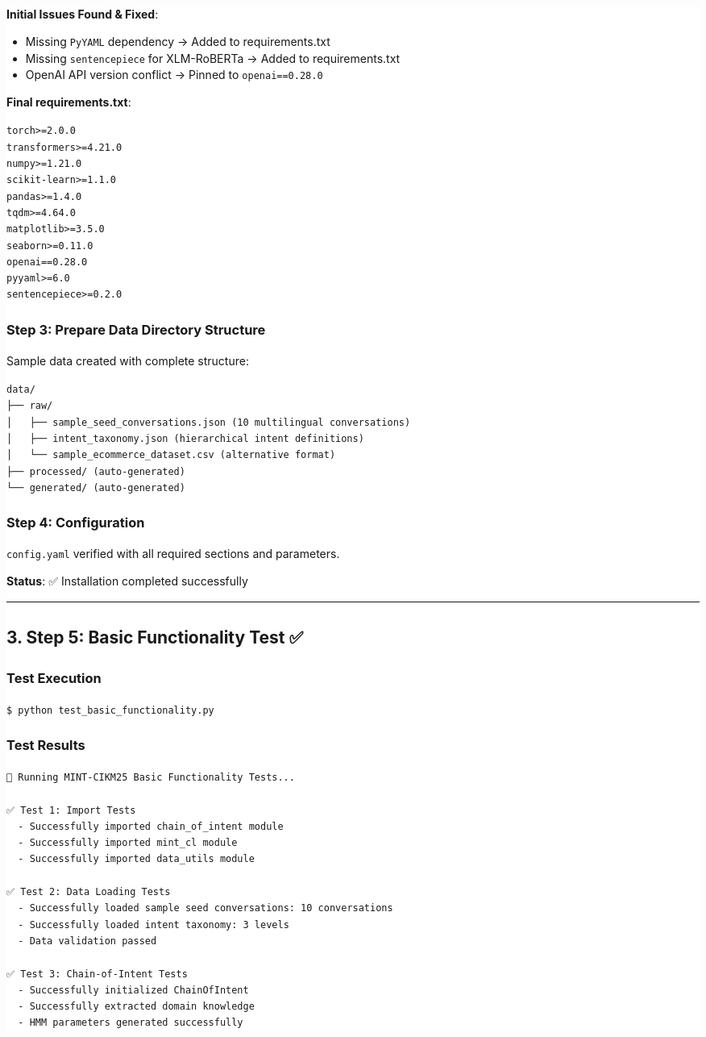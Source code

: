 **Initial Issues Found & Fixed**:
- Missing `PyYAML` dependency → Added to requirements.txt
- Missing `sentencepiece` for XLM-RoBERTa → Added to requirements.txt  
- OpenAI API version conflict → Pinned to `openai==0.28.0`

**Final requirements.txt**:
```
torch>=2.0.0
transformers>=4.21.0
numpy>=1.21.0
scikit-learn>=1.1.0
pandas>=1.4.0
tqdm>=4.64.0
matplotlib>=3.5.0
seaborn>=0.11.0
openai==0.28.0
pyyaml>=6.0
sentencepiece>=0.2.0
```

### Step 3: Prepare Data Directory Structure
Sample data created with complete structure:
```
data/
├── raw/
│   ├── sample_seed_conversations.json (10 multilingual conversations)
│   ├── intent_taxonomy.json (hierarchical intent definitions)
│   └── sample_ecommerce_dataset.csv (alternative format)
├── processed/ (auto-generated)
└── generated/ (auto-generated)
```

### Step 4: Configuration
`config.yaml` verified with all required sections and parameters.

**Status**: ✅ Installation completed successfully

---

## 3. Step 5: Basic Functionality Test ✅

### Test Execution
```bash
$ python test_basic_functionality.py
```

### Test Results
```
🧪 Running MINT-CIKM25 Basic Functionality Tests...

✅ Test 1: Import Tests
  - Successfully imported chain_of_intent module
  - Successfully imported mint_cl module  
  - Successfully imported data_utils module

✅ Test 2: Data Loading Tests
  - Successfully loaded sample seed conversations: 10 conversations
  - Successfully loaded intent taxonomy: 3 levels
  - Data validation passed

✅ Test 3: Chain-of-Intent Tests
  - Successfully initialized ChainOfIntent
  - Successfully extracted domain knowledge
  - HMM parameters generated successfully
```